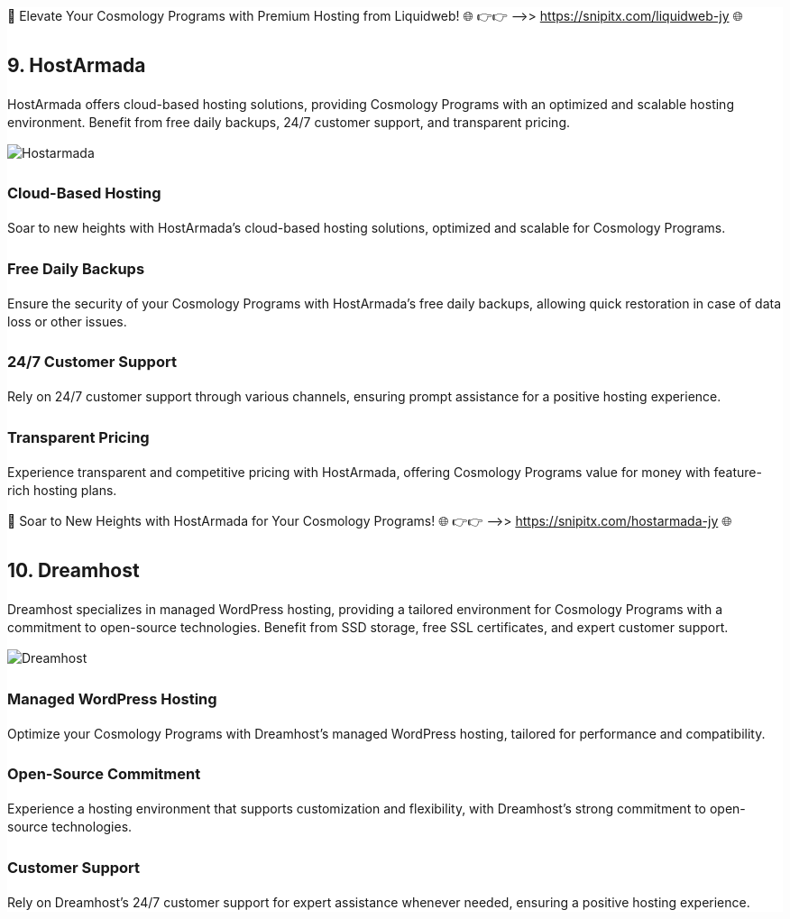 🚀 Elevate Your Cosmology Programs with Premium Hosting from Liquidweb! 🌐
👉👉 -->> https://snipitx.com/liquidweb-jy 🌐

## 9. HostArmada

HostArmada offers cloud-based hosting solutions, providing Cosmology Programs with an optimized and scalable hosting environment. Benefit from free daily backups, 24/7 customer support, and transparent pricing.

![Hostarmada](https://i.imgur.com/KFbdf3o.jpeg "Hostarmada Hosting")

### Cloud-Based Hosting
Soar to new heights with HostArmada’s cloud-based hosting solutions, optimized and scalable for Cosmology Programs.

### Free Daily Backups
Ensure the security of your Cosmology Programs with HostArmada’s free daily backups, allowing quick restoration in case of data loss or other issues.

### 24/7 Customer Support
Rely on 24/7 customer support through various channels, ensuring prompt assistance for a positive hosting experience.

### Transparent Pricing
Experience transparent and competitive pricing with HostArmada, offering Cosmology Programs value for money with feature-rich hosting plans.

🚀 Soar to New Heights with HostArmada for Your Cosmology Programs! 🌐
👉👉 -->> https://snipitx.com/hostarmada-jy 🌐

## 10. Dreamhost

Dreamhost specializes in managed WordPress hosting, providing a tailored environment for Cosmology Programs with a commitment to open-source technologies. Benefit from SSD storage, free SSL certificates, and expert customer support.

![Dreamhost](https://i.imgur.com/rXIg8ip.jpeg "Dreamhost Hosting")

### Managed WordPress Hosting
Optimize your Cosmology Programs with Dreamhost’s managed WordPress hosting, tailored for performance and compatibility.

### Open-Source Commitment
Experience a hosting environment that supports customization and flexibility, with Dreamhost’s strong commitment to open-source technologies.

### Customer Support
Rely on Dreamhost’s 24/7 customer support for expert assistance whenever needed, ensuring a positive hosting experience.
